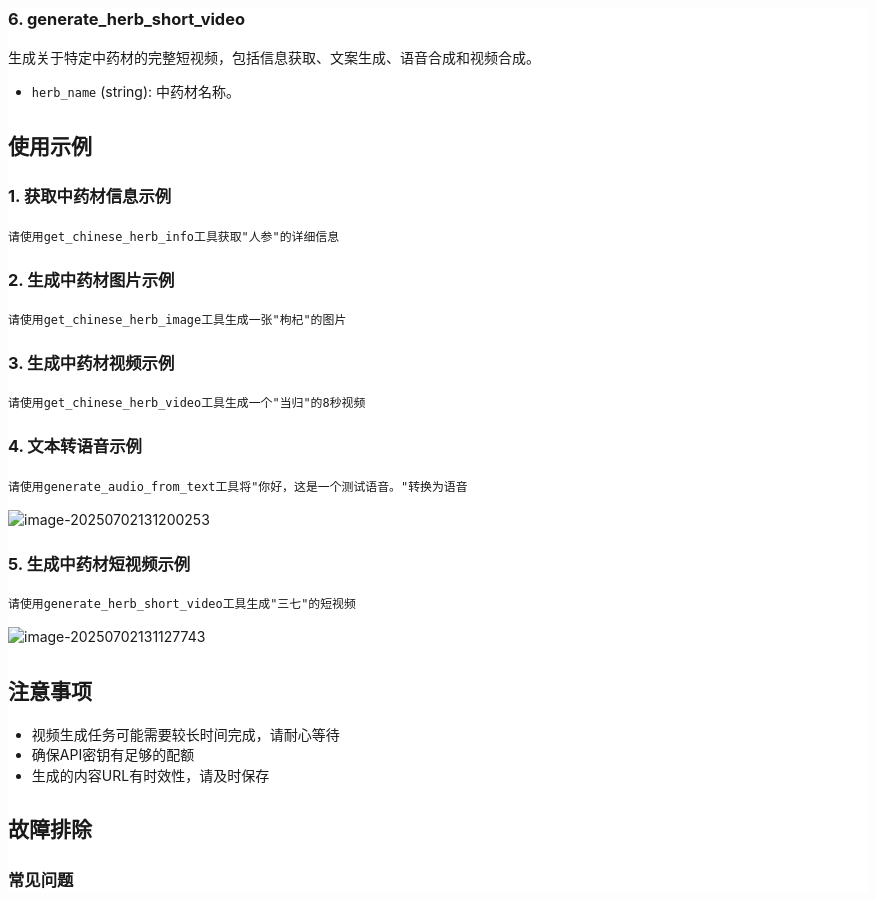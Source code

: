 ### **6. generate_herb_short_video**

生成关于特定中药材的完整短视频，包括信息获取、文案生成、语音合成和视频合成。

- `herb_name` (string): 中药材名称。


## 使用示例

### **1. 获取中药材信息示例**

```
请使用get_chinese_herb_info工具获取"人参"的详细信息
```

### **2. 生成中药材图片示例**

```
请使用get_chinese_herb_image工具生成一张"枸杞"的图片
```

### **3. 生成中药材视频示例**

```
请使用get_chinese_herb_video工具生成一个"当归"的8秒视频
```

### **4. 文本转语音示例**

```
请使用generate_audio_from_text工具将"你好，这是一个测试语音。"转换为语音
```

![image-20250702131200253](https://mypicture-1258720957.cos.ap-nanjing.myqcloud.com/image-20250702131200253.png)

### **5. 生成中药材短视频示例**

```
请使用generate_herb_short_video工具生成"三七"的短视频
```

![image-20250702131127743](https://mypicture-1258720957.cos.ap-nanjing.myqcloud.com/image-20250702131127743.png)

## 注意事项

- 视频生成任务可能需要较长时间完成，请耐心等待
- 确保API密钥有足够的配额
- 生成的内容URL有时效性，请及时保存


## 故障排除

### **常见问题**
